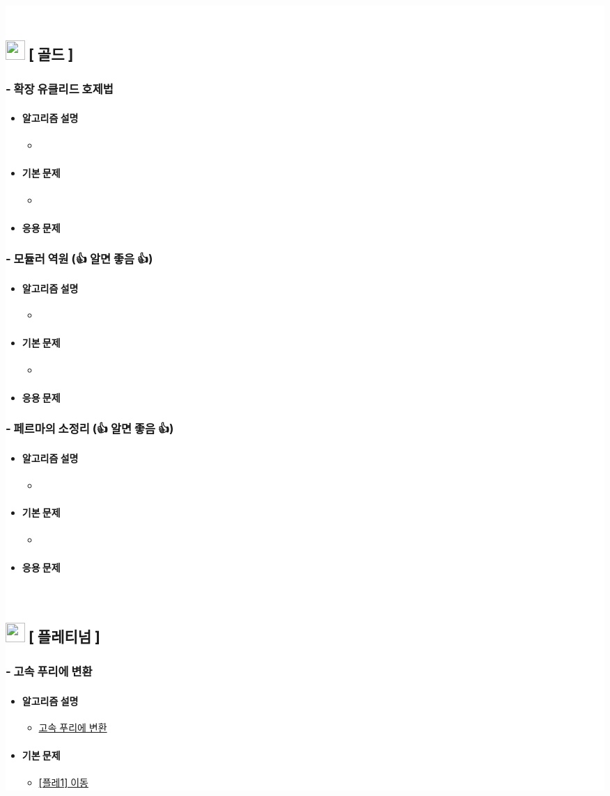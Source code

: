 <br>

## <img height="28px" width="28px" src="https://static.solved.ac/tier_small/11.svg"/> [ 골드 ]

### - 확장 유클리드 호제법

- #### 알고리즘 설명

  - 

- #### 기본 문제

  - 

- #### 응용 문제

### - 모듈러 역원 (👍 알면 좋음 👍)

- #### 알고리즘 설명

  - 

- #### 기본 문제

  - 

- #### 응용 문제

### - 페르마의 소정리 (👍 알면 좋음 👍)

- #### 알고리즘 설명

  - 

- #### 기본 문제

  - 

- #### 응용 문제

<br>

## <img height="28px" width="28px" src="https://static.solved.ac/tier_small/16.svg"/> [ 플레티넘 ]

### - 고속 푸리에 변환

- #### 알고리즘 설명

  - [ 고속 푸리에 변환 ](https://blog.naver.com/PostView.naver?blogId=kks227&logNo=221633584963&categoryNo=299&parentCategoryNo=299&viewDate=&currentPage=1&postListTopCurrentPage=&from=postList&userTopListOpen=true&userTopListCount=5&userTopListManageOpen=false&userTopListCurrentPage=1)

- #### 기본 문제

  - [[플레1] 이동](https://www.acmicpc.net/problem/1067)
